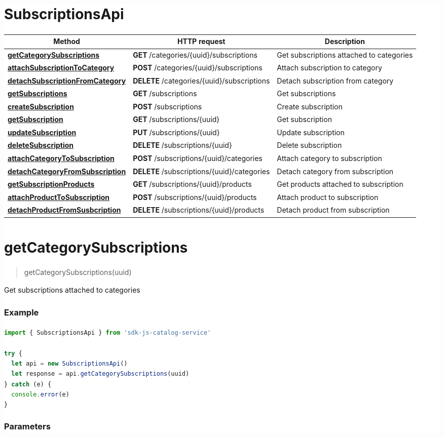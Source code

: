 # SubscriptionsApi

Method | HTTP request | Description
------------- | ------------- | -------------
[**getCategorySubscriptions**](SubscriptionsApi.md#getCategorySubscriptions) | **GET** /categories/{uuid}/subscriptions | Get subscriptions attached to categories
[**attachSubscriptionToCategory**](SubscriptionsApi.md#attachSubscriptionToCategory) | **POST** /categories/{uuid}/subscriptions | Attach subscription to category
[**detachSubscriptionFromCategory**](SubscriptionsApi.md#detachSubscriptionFromCategory) | **DELETE** /categories/{uuid}/subscriptions | Detach subscription from category
[**getSubscriptions**](SubscriptionsApi.md#getSubscriptions) | **GET** /subscriptions | Get subscriptions
[**createSubscription**](SubscriptionsApi.md#createSubscription) | **POST** /subscriptions | Create subscription
[**getSubscription**](SubscriptionsApi.md#getSubscription) | **GET** /subscriptions/{uuid} | Get subscription
[**updateSubscription**](SubscriptionsApi.md#updateSubscription) | **PUT** /subscriptions/{uuid} | Update subscription
[**deleteSubscription**](SubscriptionsApi.md#deleteSubscription) | **DELETE** /subscriptions/{uuid} | Delete subscription
[**attachCategoryToSubscription**](SubscriptionsApi.md#attachCategoryToSubscription) | **POST** /subscriptions/{uuid}/categories | Attach category to subscription
[**detachCategoryFromSubscription**](SubscriptionsApi.md#detachCategoryFromSubscription) | **DELETE** /subscriptions/{uuid}/categories | Detach category from subscription
[**getSubscriptionProducts**](SubscriptionsApi.md#getSubscriptionProducts) | **GET** /subscriptions/{uuid}/products | Get products attached to subscription
[**attachProductToSubscription**](SubscriptionsApi.md#attachProductToSubscription) | **POST** /subscriptions/{uuid}/products | Attach product to subscription
[**detachProductFromSusbcription**](SubscriptionsApi.md#detachProductFromSusbcription) | **DELETE** /subscriptions/{uuid}/products | Detach product from subscription


# **getCategorySubscriptions**
> getCategorySubscriptions(uuid)

Get subscriptions attached to categories

### Example
```js
import { SubscriptionsApi } from 'sdk-js-catalog-service'

try {
  let api = new SubscriptionsApi()
  let response = api.getCategorySubscriptions(uuid)
} catch (e) {
  console.error(e)
}
```

### Parameters
